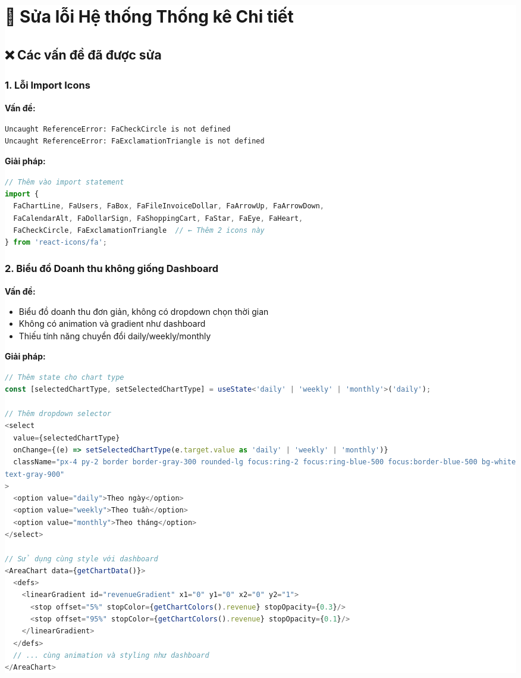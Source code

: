 # 🔧 Sửa lỗi Hệ thống Thống kê Chi tiết

## ❌ Các vấn đề đã được sửa

### **1. Lỗi Import Icons**
**Vấn đề:**
```
Uncaught ReferenceError: FaCheckCircle is not defined
Uncaught ReferenceError: FaExclamationTriangle is not defined
```

**Giải pháp:**
```typescript
// Thêm vào import statement
import { 
  FaChartLine, FaUsers, FaBox, FaFileInvoiceDollar, FaArrowUp, FaArrowDown,
  FaCalendarAlt, FaDollarSign, FaShoppingCart, FaStar, FaEye, FaHeart,
  FaCheckCircle, FaExclamationTriangle  // ← Thêm 2 icons này
} from 'react-icons/fa';
```

### **2. Biểu đồ Doanh thu không giống Dashboard**
**Vấn đề:**
- Biểu đồ doanh thu đơn giản, không có dropdown chọn thời gian
- Không có animation và gradient như dashboard
- Thiếu tính năng chuyển đổi daily/weekly/monthly

**Giải pháp:**
```typescript
// Thêm state cho chart type
const [selectedChartType, setSelectedChartType] = useState<'daily' | 'weekly' | 'monthly'>('daily');

// Thêm dropdown selector
<select
  value={selectedChartType}
  onChange={(e) => setSelectedChartType(e.target.value as 'daily' | 'weekly' | 'monthly')}
  className="px-4 py-2 border border-gray-300 rounded-lg focus:ring-2 focus:ring-blue-500 focus:border-blue-500 bg-white text-gray-900"
>
  <option value="daily">Theo ngày</option>
  <option value="weekly">Theo tuần</option>
  <option value="monthly">Theo tháng</option>
</select>

// Sử dụng cùng style với dashboard
<AreaChart data={getChartData()}>
  <defs>
    <linearGradient id="revenueGradient" x1="0" y1="0" x2="0" y2="1">
      <stop offset="5%" stopColor={getChartColors().revenue} stopOpacity={0.3}/>
      <stop offset="95%" stopColor={getChartColors().revenue} stopOpacity={0.1}/>
    </linearGradient>
  </defs>
  // ... cùng animation và styling như dashboard
</AreaChart>
```
